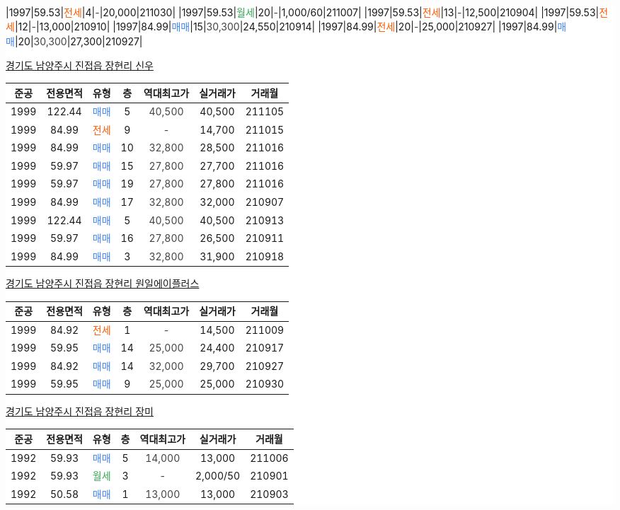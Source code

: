 |1997|59.53|<span style="color:#ff5a00">전세</span>|4|<span style="color:#444444">-</span>|20,000|211030|
|1997|59.53|<span style="color:#34a853">월세</span>|20|<span style="color:#444444">-</span>|1,000/60|211007|
|1997|59.53|<span style="color:#ff5a00">전세</span>|13|<span style="color:#444444">-</span>|12,500|210904|
|1997|59.53|<span style="color:#ff5a00">전세</span>|12|<span style="color:#444444">-</span>|13,000|210910|
|1997|84.99|<span style="color:#4285f3">매매</span>|15|<span style="color:#444444">30,300</span>|24,550|210914|
|1997|84.99|<span style="color:#ff5a00">전세</span>|20|<span style="color:#444444">-</span>|25,000|210927|
|1997|84.99|<span style="color:#4285f3">매매</span>|20|<span style="color:#444444">30,300</span>|27,300|210927|

[경기도 남양주시 진접읍 장현리 신우](https://search.naver.com/search.naver?query=%EA%B2%BD%EA%B8%B0%EB%8F%84+%EB%82%A8%EC%96%91%EC%A3%BC%EC%8B%9C+%EC%A7%84%EC%A0%91%EC%9D%8D+%EC%9E%A5%ED%98%84%EB%A6%AC+%EC%8B%A0%EC%9A%B0)

|준공|전용면적|유형|층|역대최고가|실거래가|거래월|
|:---:|:---:|:---:|:---:|:---:|:---:|:---:|
|1999|122.44|<span style="color:#4285f3">매매</span>|5|<span style="color:#444444">40,500</span>|40,500|211105|
|1999|84.99|<span style="color:#ff5a00">전세</span>|9|<span style="color:#444444">-</span>|14,700|211015|
|1999|84.99|<span style="color:#4285f3">매매</span>|10|<span style="color:#444444">32,800</span>|28,500|211016|
|1999|59.97|<span style="color:#4285f3">매매</span>|15|<span style="color:#444444">27,800</span>|27,700|211016|
|1999|59.97|<span style="color:#4285f3">매매</span>|19|<span style="color:#444444">27,800</span>|27,800|211016|
|1999|84.99|<span style="color:#4285f3">매매</span>|17|<span style="color:#444444">32,800</span>|32,000|210907|
|1999|122.44|<span style="color:#4285f3">매매</span>|5|<span style="color:#444444">40,500</span>|40,500|210913|
|1999|59.97|<span style="color:#4285f3">매매</span>|16|<span style="color:#444444">27,800</span>|26,500|210911|
|1999|84.99|<span style="color:#4285f3">매매</span>|3|<span style="color:#444444">32,800</span>|31,900|210918|

[경기도 남양주시 진접읍 장현리 원일에이플러스](https://search.naver.com/search.naver?query=%EA%B2%BD%EA%B8%B0%EB%8F%84+%EB%82%A8%EC%96%91%EC%A3%BC%EC%8B%9C+%EC%A7%84%EC%A0%91%EC%9D%8D+%EC%9E%A5%ED%98%84%EB%A6%AC+%EC%9B%90%EC%9D%BC%EC%97%90%EC%9D%B4%ED%94%8C%EB%9F%AC%EC%8A%A4)

|준공|전용면적|유형|층|역대최고가|실거래가|거래월|
|:---:|:---:|:---:|:---:|:---:|:---:|:---:|
|1999|84.92|<span style="color:#ff5a00">전세</span>|1|<span style="color:#444444">-</span>|14,500|211009|
|1999|59.95|<span style="color:#4285f3">매매</span>|14|<span style="color:#444444">25,000</span>|24,400|210917|
|1999|84.92|<span style="color:#4285f3">매매</span>|14|<span style="color:#444444">32,000</span>|29,700|210927|
|1999|59.95|<span style="color:#4285f3">매매</span>|9|<span style="color:#444444">25,000</span>|25,000|210930|

[경기도 남양주시 진접읍 장현리 장미](https://search.naver.com/search.naver?query=%EA%B2%BD%EA%B8%B0%EB%8F%84+%EB%82%A8%EC%96%91%EC%A3%BC%EC%8B%9C+%EC%A7%84%EC%A0%91%EC%9D%8D+%EC%9E%A5%ED%98%84%EB%A6%AC+%EC%9E%A5%EB%AF%B8)

|준공|전용면적|유형|층|역대최고가|실거래가|거래월|
|:---:|:---:|:---:|:---:|:---:|:---:|:---:|
|1992|59.93|<span style="color:#4285f3">매매</span>|5|<span style="color:#444444">14,000</span>|13,000|211006|
|1992|59.93|<span style="color:#34a853">월세</span>|3|<span style="color:#444444">-</span>|2,000/50|210901|
|1992|50.58|<span style="color:#4285f3">매매</span>|1|<span style="color:#444444">13,000</span>|13,000|210903|

